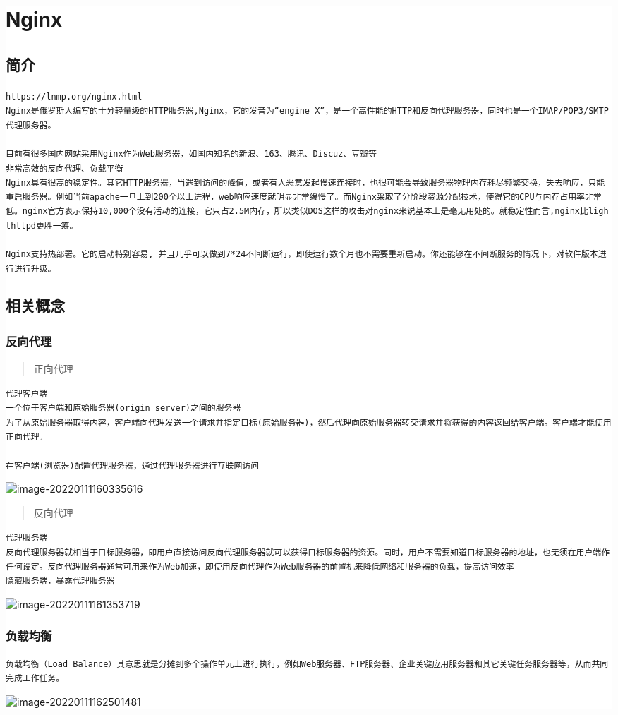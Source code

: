# Nginx

## 简介

```tex
https://lnmp.org/nginx.html
Nginx是俄罗斯人编写的十分轻量级的HTTP服务器,Nginx，它的发音为“engine X”，是一个高性能的HTTP和反向代理服务器，同时也是一个IMAP/POP3/SMTP 代理服务器。

目前有很多国内网站采用Nginx作为Web服务器，如国内知名的新浪、163、腾讯、Discuz、豆瓣等
非常高效的反向代理、负载平衡
Nginx具有很高的稳定性。其它HTTP服务器，当遇到访问的峰值，或者有人恶意发起慢速连接时，也很可能会导致服务器物理内存耗尽频繁交换，失去响应，只能重启服务器。例如当前apache一旦上到200个以上进程，web响应速度就明显非常缓慢了。而Nginx采取了分阶段资源分配技术，使得它的CPU与内存占用率非常低。nginx官方表示保持10,000个没有活动的连接，它只占2.5M内存，所以类似DOS这样的攻击对nginx来说基本上是毫无用处的。就稳定性而言,nginx比lighthttpd更胜一筹。

Nginx支持热部署。它的启动特别容易, 并且几乎可以做到7*24不间断运行，即使运行数个月也不需要重新启动。你还能够在不间断服务的情况下，对软件版本进行进行升级。
```

## 相关概念

### 反向代理

> 正向代理

```tex
代理客户端
一个位于客户端和原始服务器(origin server)之间的服务器
为了从原始服务器取得内容，客户端向代理发送一个请求并指定目标(原始服务器)，然后代理向原始服务器转交请求并将获得的内容返回给客户端。客户端才能使用正向代理。

在客户端(浏览器)配置代理服务器，通过代理服务器进行互联网访问
```

![image-20220111160335616](C:\Users\zwj\AppData\Roaming\Typora\typora-user-images\image-20220111160335616.png)

> 反向代理

```tex
代理服务端
反向代理服务器就相当于目标服务器，即用户直接访问反向代理服务器就可以获得目标服务器的资源。同时，用户不需要知道目标服务器的地址，也无须在用户端作任何设定。反向代理服务器通常可用来作为Web加速，即使用反向代理作为Web服务器的前置机来降低网络和服务器的负载，提高访问效率
隐藏服务端，暴露代理服务器
```

![image-20220111161353719](C:\Users\zwj\AppData\Roaming\Typora\typora-user-images\image-20220111161353719.png)

### 负载均衡

```tex
负载均衡（Load Balance）其意思就是分摊到多个操作单元上进行执行，例如Web服务器、FTP服务器、企业关键应用服务器和其它关键任务服务器等，从而共同完成工作任务。
```

![image-20220111162501481](C:\Users\zwj\AppData\Roaming\Typora\typora-user-images\image-20220111162501481.png)
